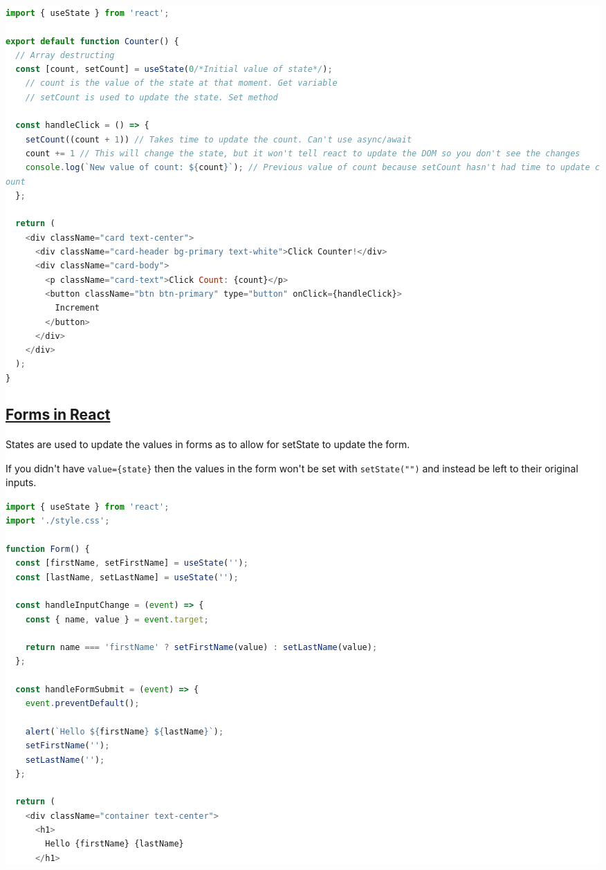 ```javascript
import { useState } from 'react';

export default function Counter() {
  // Array destructing
  const [count, setCount] = useState(0/*Initial value of state*/);
    // count is the value of the state at that moment. Get variable
    // setCount is used to update the state. Set method

  const handleClick = () => {
    setCount((count + 1)) // Takes time to update the count. Can't use async/await
    count += 1 // This will change the state, but it won't tell react to update the DOM so you don't see the changes
    console.log(`New value of count: ${count}`); // Previous value of count because setCount hasn't had time to update count
  };

  return (
    <div className="card text-center">
      <div className="card-header bg-primary text-white">Click Counter!</div>
      <div className="card-body">
        <p className="card-text">Click Count: {count}</p>
        <button className="btn btn-primary" type="button" onClick={handleClick}>
          Increment
        </button>
      </div>
    </div>
  );
}
```

## [Forms in React](#table-of-contents)
States are used to update the values in forms as to allow for setState to update the form.

If you didn't have `value={state}` then the values in the form won't be set with `setState("")` and instead be left to their original inputs.

```javascript
import { useState } from 'react';
import './style.css';

function Form() {
  const [firstName, setFirstName] = useState('');
  const [lastName, setLastName] = useState('');

  const handleInputChange = (event) => {
    const { name, value } = event.target;

    return name === 'firstName' ? setFirstName(value) : setLastName(value);
  };

  const handleFormSubmit = (event) => {
    event.preventDefault();

    alert(`Hello ${firstName} ${lastName}`);
    setFirstName('');
    setLastName('');
  };

  return (
    <div className="container text-center">
      <h1>
        Hello {firstName} {lastName}
      </h1>
```